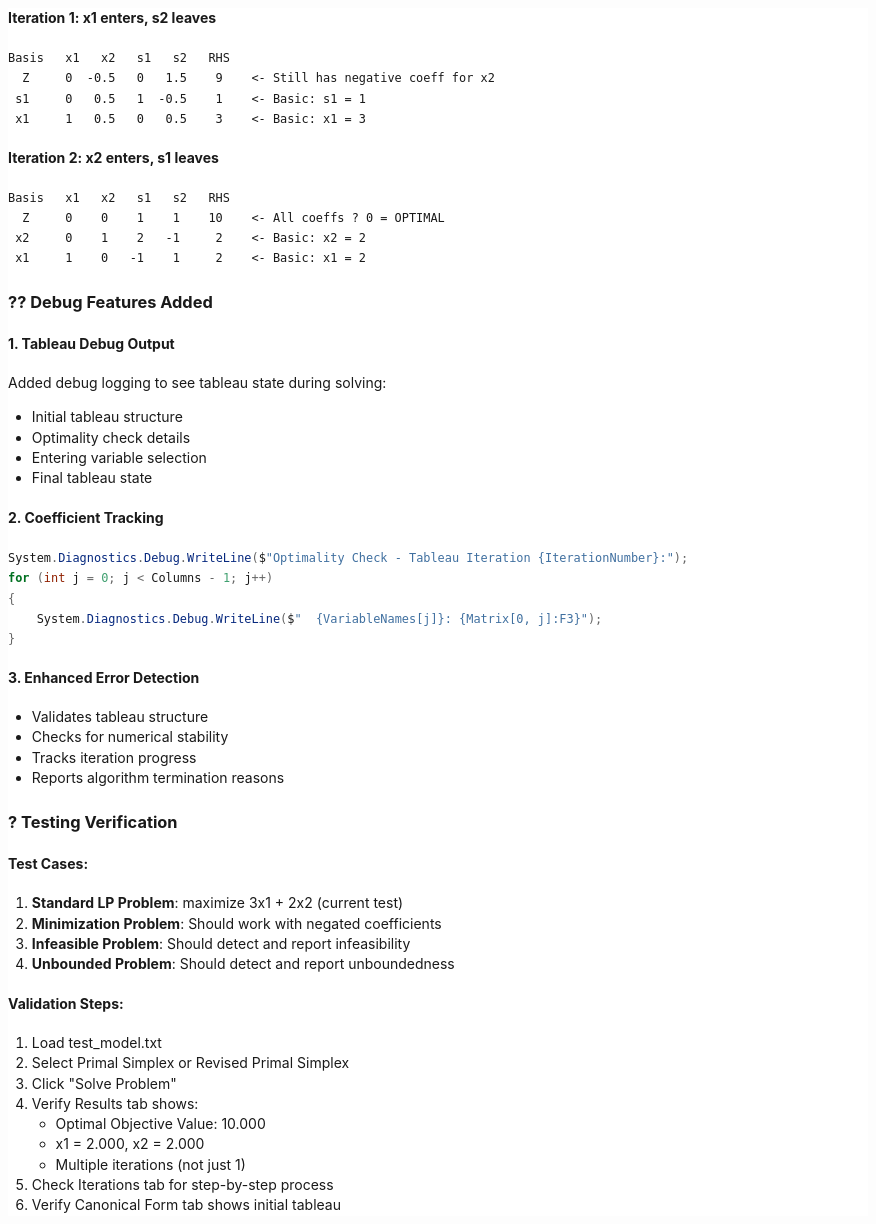 #### Iteration 1: x1 enters, s2 leaves
```
Basis   x1   x2   s1   s2   RHS
  Z     0  -0.5   0   1.5    9    <- Still has negative coeff for x2
 s1     0   0.5   1  -0.5    1    <- Basic: s1 = 1  
 x1     1   0.5   0   0.5    3    <- Basic: x1 = 3
```

#### Iteration 2: x2 enters, s1 leaves
```
Basis   x1   x2   s1   s2   RHS
  Z     0    0    1    1    10    <- All coeffs ? 0 = OPTIMAL
 x2     0    1    2   -1     2    <- Basic: x2 = 2
 x1     1    0   -1    1     2    <- Basic: x1 = 2
```

### ?? **Debug Features Added**

#### 1. Tableau Debug Output
Added debug logging to see tableau state during solving:
- Initial tableau structure
- Optimality check details
- Entering variable selection
- Final tableau state

#### 2. Coefficient Tracking
```csharp
System.Diagnostics.Debug.WriteLine($"Optimality Check - Tableau Iteration {IterationNumber}:");
for (int j = 0; j < Columns - 1; j++)
{
    System.Diagnostics.Debug.WriteLine($"  {VariableNames[j]}: {Matrix[0, j]:F3}");
}
```

#### 3. Enhanced Error Detection
- Validates tableau structure
- Checks for numerical stability
- Tracks iteration progress
- Reports algorithm termination reasons

### ? **Testing Verification**

#### Test Cases:
1. **Standard LP Problem**: maximize 3x1 + 2x2 (current test)
2. **Minimization Problem**: Should work with negated coefficients
3. **Infeasible Problem**: Should detect and report infeasibility
4. **Unbounded Problem**: Should detect and report unboundedness

#### Validation Steps:
1. Load test_model.txt
2. Select Primal Simplex or Revised Primal Simplex
3. Click "Solve Problem"
4. Verify Results tab shows:
   - Optimal Objective Value: 10.000
   - x1 = 2.000, x2 = 2.000
   - Multiple iterations (not just 1)
5. Check Iterations tab for step-by-step process
6. Verify Canonical Form tab shows initial tableau
